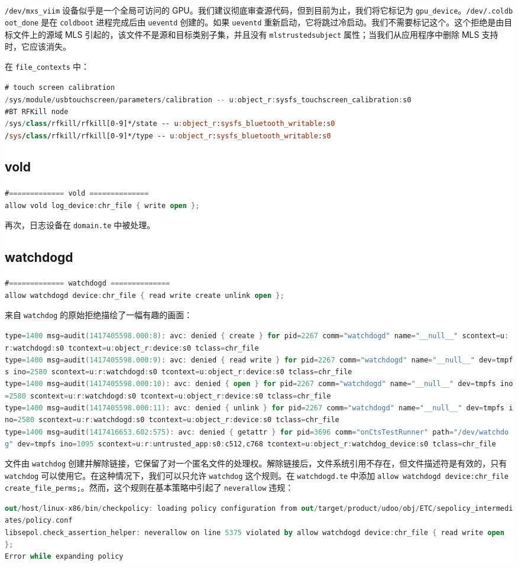 `/dev/mxs_viim` 设备似乎是一个全局可访问的 GPU。我们建议彻底审查源代码，但到目前为止，我们将它标记为 `gpu_device`。`/dev/.coldboot_done` 是在 `coldboot` 进程完成后由 `ueventd` 创建的。如果 `ueventd` 重新启动，它将跳过冷启动。我们不需要标记这个。这个拒绝是由目标文件上的源域 MLS 引起的，该文件不是源和目标类别子集，并且没有 `mlstrustedsubject` 属性；当我们从应用程序中删除 MLS 支持时，它应该消失。

在 `file_contexts` 中：

```kt
# touch screen calibration
/sys/module/usbtouchscreen/parameters/calibration -- u:object_r:sysfs_touchscreen_calibration:s0
#BT RFKill node
/sys/class/rfkill/rfkill[0-9]*/state -- u:object_r:sysfs_bluetooth_writable:s0
/sys/class/rfkill/rfkill[0-9]*/type -- u:object_r:sysfs_bluetooth_writable:s0
```

## vold

```kt
#============= vold ==============
allow vold log_device:chr_file { write open };
```

再次，日志设备在 `domain.te` 中被处理。

## watchdogd

```kt
#============= watchdogd ==============
allow watchdogd device:chr_file { read write create unlink open };
```

来自 `watchdog` 的原始拒绝描绘了一幅有趣的画面：

```kt
type=1400 msg=audit(1417405598.000:8): avc: denied { create } for pid=2267 comm="watchdogd" name="__null__" scontext=u:r:watchdogd:s0 tcontext=u:object_r:device:s0 tclass=chr_file
type=1400 msg=audit(1417405598.000:9): avc: denied { read write } for pid=2267 comm="watchdogd" name="__null__" dev=tmpfs ino=2580 scontext=u:r:watchdogd:s0 tcontext=u:object_r:device:s0 tclass=chr_file
type=1400 msg=audit(1417405598.000:10): avc: denied { open } for pid=2267 comm="watchdogd" name="__null__" dev=tmpfs ino=2580 scontext=u:r:watchdogd:s0 tcontext=u:object_r:device:s0 tclass=chr_file
type=1400 msg=audit(1417405598.000:11): avc: denied { unlink } for pid=2267 comm="watchdogd" name="__null__" dev=tmpfs ino=2580 scontext=u:r:watchdogd:s0 tcontext=u:object_r:device:s0 tclass=chr_file
type=1400 msg=audit(1417416653.602:575): avc: denied { getattr } for pid=3696 comm="onCtsTestRunner" path="/dev/watchdog" dev=tmpfs ino=1095 scontext=u:r:untrusted_app:s0:c512,c768 tcontext=u:object_r:watchdog_device:s0 tclass=chr_file

```

文件由 `watchdog` 创建并解除链接，它保留了对一个匿名文件的处理权。解除链接后，文件系统引用不存在，但文件描述符是有效的，只有 `watchdog` 可以使用它。在这种情况下，我们可以只允许 `watchdog` 这个规则。在 `watchdogd.te` 中添加 `allow watchdogd device:chr_file create_file_perms;`。然而，这个规则在基本策略中引起了 `neverallow` 违规：

```kt
out/host/linux-x86/bin/checkpolicy: loading policy configuration from out/target/product/udoo/obj/ETC/sepolicy_intermediates/policy.conf
libsepol.check_assertion_helper: neverallow on line 5375 violated by allow watchdogd device:chr_file { read write open };
Error while expanding policy

```
